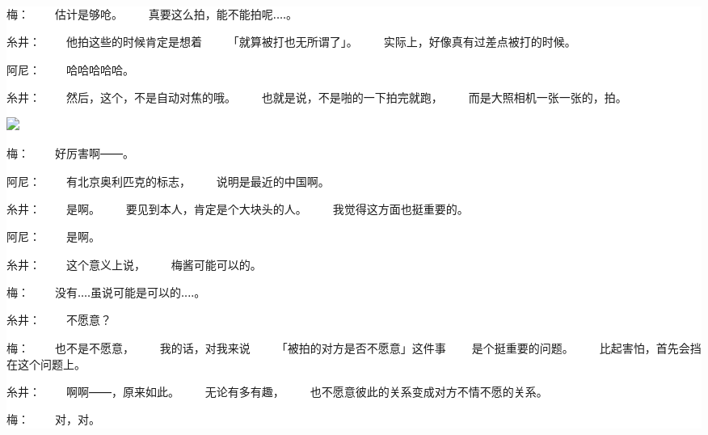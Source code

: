 梅：
&emsp;&emsp;估计是够呛。
&emsp;&emsp;真要这么拍，能不能拍呢....。

糸井：
&emsp;&emsp;他拍这些的时候肯定是想着
&emsp;&emsp;「就算被打也无所谓了」。
&emsp;&emsp;实际上，好像真有过差点被打的时候。

阿尼：
&emsp;&emsp;哈哈哈哈哈。

糸井：
&emsp;&emsp;然后，这个，不是自动对焦的哦。
&emsp;&emsp;也就是说，不是啪的一下拍完就跑，
&emsp;&emsp;而是大照相机一张一张的，拍。

![](/images/0062/84.jpg)

梅：
&emsp;&emsp;好厉害啊——。

阿尼：
&emsp;&emsp;有北京奥利匹克的标志，
&emsp;&emsp;说明是最近的中国啊。

糸井：
&emsp;&emsp;是啊。
&emsp;&emsp;要见到本人，肯定是个大块头的人。
&emsp;&emsp;我觉得这方面也挺重要的。

阿尼：
&emsp;&emsp;是啊。

糸井：
&emsp;&emsp;这个意义上说，
&emsp;&emsp;梅酱可能可以的。

梅：
&emsp;&emsp;没有....虽说可能是可以的....。

糸井：
&emsp;&emsp;不愿意？

梅：
&emsp;&emsp;也不是不愿意，
&emsp;&emsp;我的话，对我来说
&emsp;&emsp;「被拍的对方是否不愿意」这件事
&emsp;&emsp;是个挺重要的问题。
&emsp;&emsp;比起害怕，首先会挡在这个问题上。

糸井：
&emsp;&emsp;啊啊——，原来如此。
&emsp;&emsp;无论有多有趣，
&emsp;&emsp;也不愿意彼此的关系变成对方不情不愿的关系。

梅：
&emsp;&emsp;对，对。
